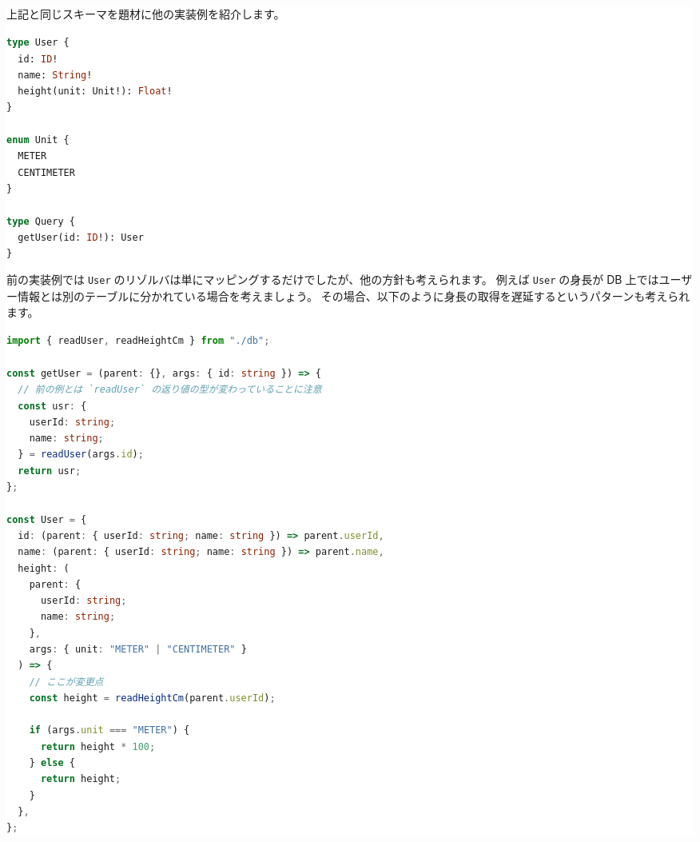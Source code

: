 上記と同じスキーマを題材に他の実装例を紹介します。

```graphql
type User {
  id: ID!
  name: String!
  height(unit: Unit!): Float!
}

enum Unit {
  METER
  CENTIMETER
}

type Query {
  getUser(id: ID!): User
}
```

前の実装例では `User` のリゾルバは単にマッピングするだけでしたが、他の方針も考えられます。
例えば `User` の身長が DB 上ではユーザー情報とは別のテーブルに分かれている場合を考えましょう。
その場合、以下のように身長の取得を遅延するというパターンも考えられます。

```ts
import { readUser, readHeightCm } from "./db";

const getUser = (parent: {}, args: { id: string }) => {
  // 前の例とは `readUser` の返り値の型が変わっていることに注意
  const usr: {
    userId: string;
    name: string;
  } = readUser(args.id);
  return usr;
};

const User = {
  id: (parent: { userId: string; name: string }) => parent.userId,
  name: (parent: { userId: string; name: string }) => parent.name,
  height: (
    parent: {
      userId: string;
      name: string;
    },
    args: { unit: "METER" | "CENTIMETER" }
  ) => {
    // ここが変更点
    const height = readHeightCm(parent.userId);

    if (args.unit === "METER") {
      return height * 100;
    } else {
      return height;
    }
  },
};
```
